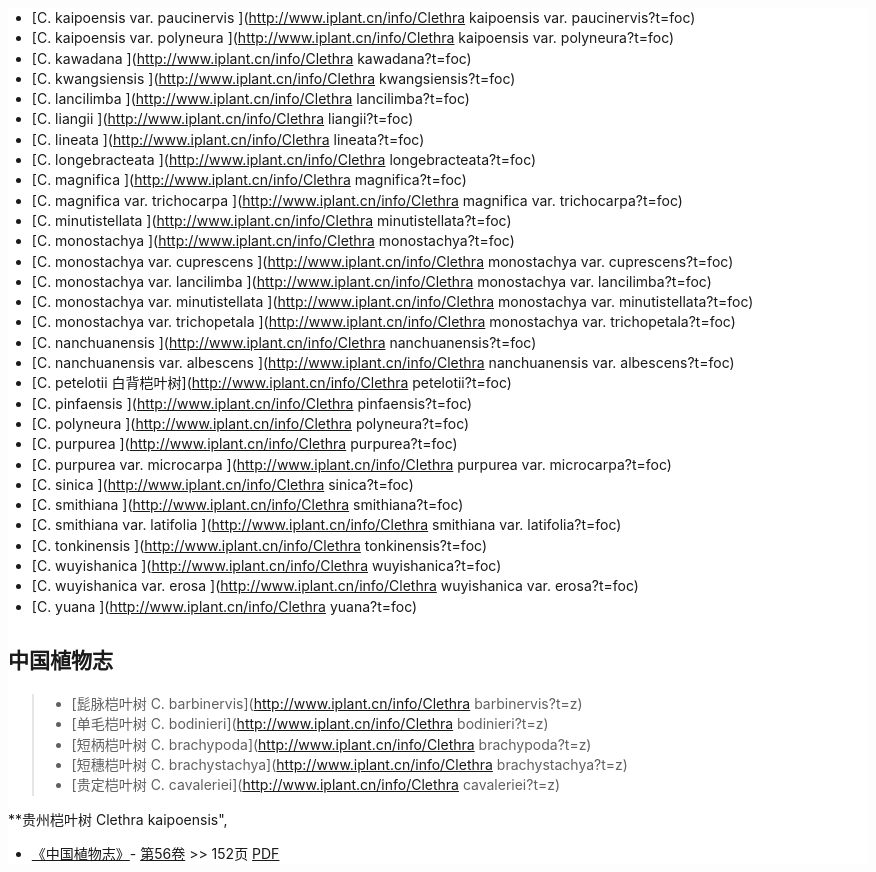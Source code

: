 * [C.  kaipoensis var. paucinervis  ](http://www.iplant.cn/info/Clethra kaipoensis var. paucinervis?t=foc)
* [C.  kaipoensis var. polyneura  ](http://www.iplant.cn/info/Clethra kaipoensis var. polyneura?t=foc)
* [C.  kawadana  ](http://www.iplant.cn/info/Clethra kawadana?t=foc)
* [C.  kwangsiensis  ](http://www.iplant.cn/info/Clethra kwangsiensis?t=foc)
* [C.  lancilimba  ](http://www.iplant.cn/info/Clethra lancilimba?t=foc)
* [C.  liangii  ](http://www.iplant.cn/info/Clethra liangii?t=foc)
* [C.  lineata  ](http://www.iplant.cn/info/Clethra lineata?t=foc)
* [C.  longebracteata  ](http://www.iplant.cn/info/Clethra longebracteata?t=foc)
* [C.  magnifica  ](http://www.iplant.cn/info/Clethra magnifica?t=foc)
* [C.  magnifica var. trichocarpa  ](http://www.iplant.cn/info/Clethra magnifica var. trichocarpa?t=foc)
* [C.  minutistellata  ](http://www.iplant.cn/info/Clethra minutistellata?t=foc)
* [C.  monostachya  ](http://www.iplant.cn/info/Clethra monostachya?t=foc)
* [C.  monostachya var. cuprescens  ](http://www.iplant.cn/info/Clethra monostachya var. cuprescens?t=foc)
* [C.  monostachya var. lancilimba  ](http://www.iplant.cn/info/Clethra monostachya var. lancilimba?t=foc)
* [C.  monostachya var. minutistellata  ](http://www.iplant.cn/info/Clethra monostachya var. minutistellata?t=foc)
* [C.  monostachya var. trichopetala  ](http://www.iplant.cn/info/Clethra monostachya var. trichopetala?t=foc)
* [C.  nanchuanensis  ](http://www.iplant.cn/info/Clethra nanchuanensis?t=foc)
* [C.  nanchuanensis var. albescens  ](http://www.iplant.cn/info/Clethra nanchuanensis var. albescens?t=foc)
* [C.  petelotii  白背桤叶树](http://www.iplant.cn/info/Clethra petelotii?t=foc)
* [C.  pinfaensis  ](http://www.iplant.cn/info/Clethra pinfaensis?t=foc)
* [C.  polyneura  ](http://www.iplant.cn/info/Clethra polyneura?t=foc)
* [C.  purpurea  ](http://www.iplant.cn/info/Clethra purpurea?t=foc)
* [C.  purpurea var. microcarpa  ](http://www.iplant.cn/info/Clethra purpurea var. microcarpa?t=foc)
* [C.  sinica  ](http://www.iplant.cn/info/Clethra sinica?t=foc)
* [C.  smithiana  ](http://www.iplant.cn/info/Clethra smithiana?t=foc)
* [C.  smithiana var. latifolia  ](http://www.iplant.cn/info/Clethra smithiana var. latifolia?t=foc)
* [C.  tonkinensis  ](http://www.iplant.cn/info/Clethra tonkinensis?t=foc)
* [C.  wuyishanica  ](http://www.iplant.cn/info/Clethra wuyishanica?t=foc)
* [C.  wuyishanica var. erosa  ](http://www.iplant.cn/info/Clethra wuyishanica var. erosa?t=foc)
* [C.  yuana  ](http://www.iplant.cn/info/Clethra yuana?t=foc)

## 中国植物志

> * [髭脉桤叶树  C.  barbinervis](http://www.iplant.cn/info/Clethra barbinervis?t=z)
> * [单毛桤叶树  C.  bodinieri](http://www.iplant.cn/info/Clethra bodinieri?t=z)
> * [短柄桤叶树  C.  brachypoda](http://www.iplant.cn/info/Clethra brachypoda?t=z)
> * [短穗桤叶树  C.  brachystachya](http://www.iplant.cn/info/Clethra brachystachya?t=z)
> * [贵定桤叶树  C.  cavaleriei](http://www.iplant.cn/info/Clethra cavaleriei?t=z)

**贵州桤叶树 Clethra kaipoensis",

* [《中国植物志》](http://www.iplant.cn/frps)- [第56卷](http://www.iplant.cn/frps/vol/56) >> 152页 [PDF](http://www.iplant.cn/frps/pdf/56/152b.PDF)
